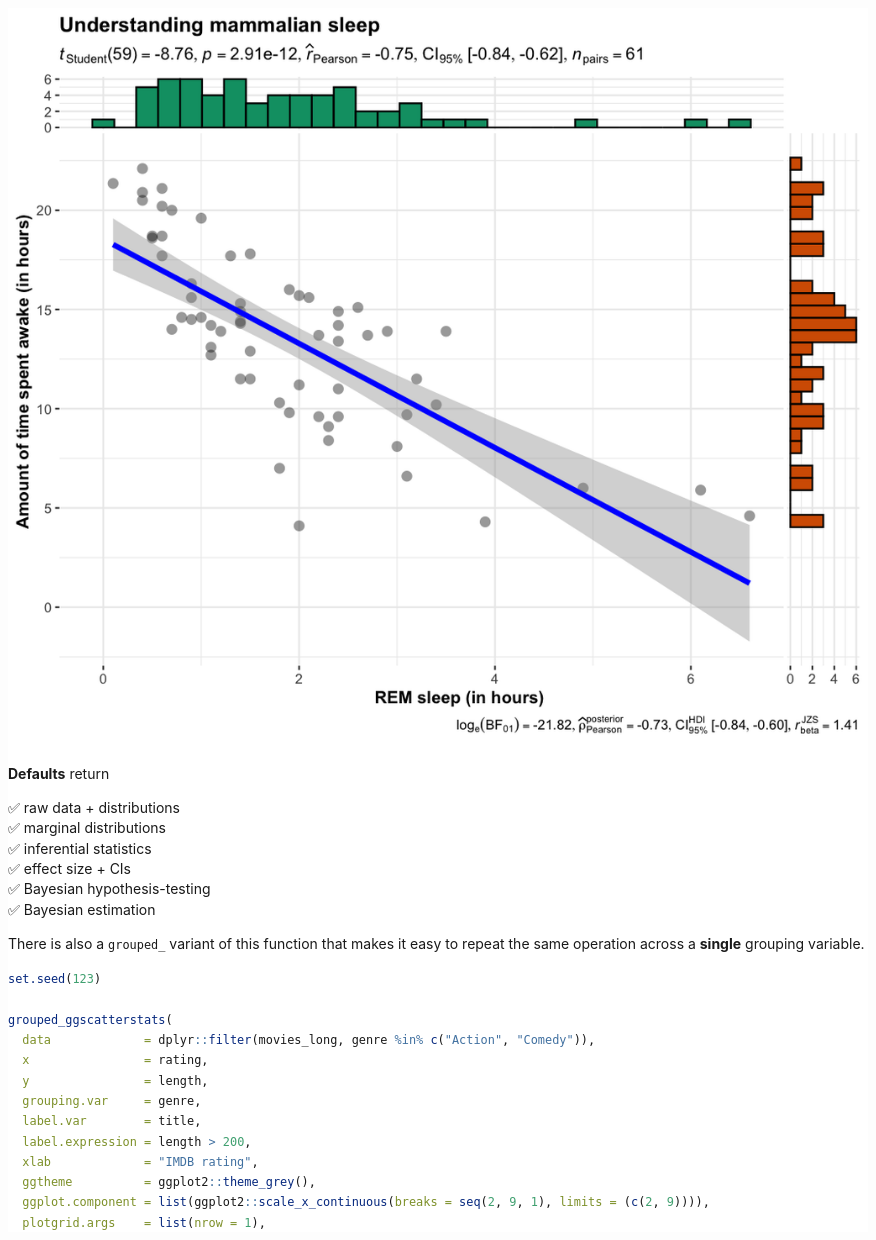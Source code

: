 <img src="man/figures/README-ggscatterstats1-1.png" width="100%" />

**Defaults** return<br>

✅ raw data + distributions <br>
✅ marginal distributions <br>
✅ inferential statistics <br>
✅ effect size + CIs <br>
✅ Bayesian hypothesis-testing <br>
✅ Bayesian estimation <br>

There is also a `grouped_` variant of this function that makes it
easy to repeat the same operation across a **single** grouping variable.


```r
set.seed(123)

grouped_ggscatterstats(
  data             = dplyr::filter(movies_long, genre %in% c("Action", "Comedy")),
  x                = rating,
  y                = length,
  grouping.var     = genre,
  label.var        = title,
  label.expression = length > 200,
  xlab             = "IMDB rating",
  ggtheme          = ggplot2::theme_grey(),
  ggplot.component = list(ggplot2::scale_x_continuous(breaks = seq(2, 9, 1), limits = (c(2, 9)))),
  plotgrid.args    = list(nrow = 1),
```